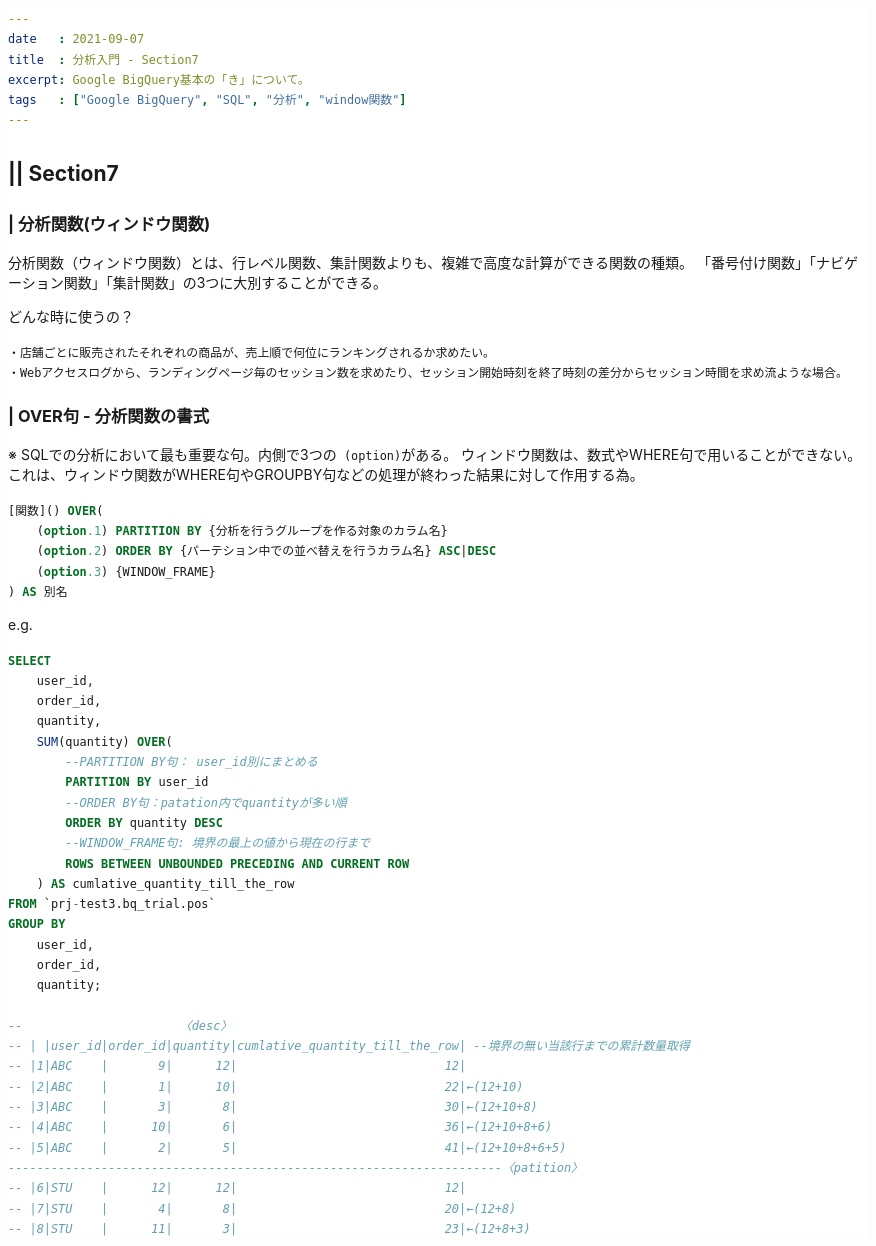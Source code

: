 ```yaml
---
date   : 2021-09-07
title  : 分析入門 - Section7
excerpt: Google BigQuery基本の「き」について。
tags   : ["Google BigQuery", "SQL", "分析", "window関数"]
---
```


## || Section7
### | 分析関数(ウィンドウ関数)
分析関数（ウィンドウ関数）とは、行レベル関数、集計関数よりも、複雑で高度な計算ができる関数の種類。
「番号付け関数」「ナビゲーション関数」「集計関数」の3つに大別することができる。

どんな時に使うの？

    ・店舗ごとに販売されたそれぞれの商品が、売上順で何位にランキングされるか求めたい。
    ・Webアクセスログから、ランディングページ毎のセッション数を求めたり、セッション開始時刻を終了時刻の差分からセッション時間を求め流ような場合。


### | OVER句 - 分析関数の書式
※ SQLでの分析において最も重要な句。内側で3つの` (option)`がある。
  ウィンドウ関数は、数式やWHERE句で用いることができない。
  これは、ウィンドウ関数がWHERE句やGROUPBY句などの処理が終わった結果に対して作用する為。

```SQL
[関数]() OVER(
    (option.1) PARTITION BY {分析を行うグループを作る対象のカラム名}
    (option.2) ORDER BY {パーテション中での並べ替えを行うカラム名} ASC|DESC
    (option.3) {WINDOW_FRAME}
) AS 別名
```


e.g.
```SQL
SELECT
    user_id,
    order_id,
    quantity,
    SUM(quantity) OVER(
        --PARTITION BY句： user_id別にまとめる
        PARTITION BY user_id
        --ORDER BY句：patation内でquantityが多い順
        ORDER BY quantity DESC
        --WINDOW_FRAME句: 境界の最上の値から現在の行まで
        ROWS BETWEEN UNBOUNDED PRECEDING AND CURRENT ROW
    ) AS cumlative_quantity_till_the_row
FROM `prj-test3.bq_trial.pos`
GROUP BY
    user_id,
    order_id,
    quantity;

--                      〈desc〉
-- | |user_id|order_id|quantity|cumlative_quantity_till_the_row| --境界の無い当該行までの累計数量取得
-- |1|ABC    |       9|      12|                             12|
-- |2|ABC    |       1|      10|                             22|←(12+10)
-- |3|ABC    |       3|       8|                             30|←(12+10+8)
-- |4|ABC    |      10|       6|                             36|←(12+10+8+6)
-- |5|ABC    |       2|       5|                             41|←(12+10+8+6+5)
---------------------------------------------------------------------〈patition〉
-- |6|STU    |      12|      12|                             12|
-- |7|STU    |       4|       8|                             20|←(12+8)
-- |8|STU    |      11|       3|                             23|←(12+8+3)
```